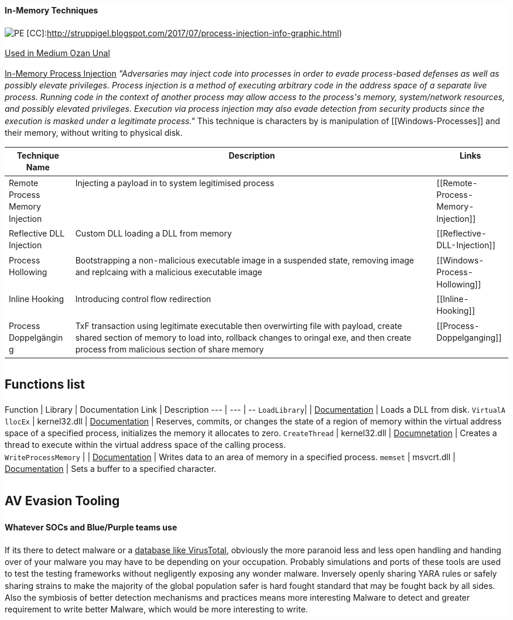 #### In-Memory Techniques

![PE](Process-Injection-Info-Graphic-CCbyKarstenHahn-struppigelDOTblogspoDOTcomSLASH2017SLASH07SLASHprocess-injection-info-graphicDOThtml.png) 
[CC]:http://struppigel.blogspot.com/2017/07/process-injection-info-graphic.html)

[Used in Medium Ozan Unal](https://medium.com/@ozan.unal/process-injection-techniques-bc6396929740)

[In-Memory Process Injection](https://attack.mitre.org/techniques/T1055/) *"Adversaries may inject code into processes in order to evade process-based defenses as well as possibly elevate privileges. Process injection is a method of executing arbitrary code in the address space of a separate live process. Running code in the context of another process may allow access to the process's memory, system/network resources, and possibly elevated privileges. Execution via process injection may also evade detection from security products since the execution is masked under a legitimate process."* This technique is characters by is manipulation of [[Windows-Processes]] and their memory, without writing to physical disk.

Technique Name | Description | Links 
--- | --- | ---
Remote Process Memory Injection | Injecting a payload in to system legitimised process | [[Remote-Process-Memory-Injection]]
Reflective DLL Injection | Custom DLL loading a DLL from memory | [[Reflective-DLL-Injection]]
Process Hollowing | Bootstrapping a non-malicious executable image in a suspended state, removing image and replcaing with a malicious executable image | [[Windows-Process-Hollowing]]   
Inline Hooking | Introducing control flow redirection | [[Inline-Hooking]]
Process Doppelgänging |TxF transaction using legitimate executable then overwirting file with payload, create shared section of memory to load into, rollback changes to oringal exe, and then create process from malicious section of share memory | [[Process-Doppelganging]]

## Functions list

Function | Library | Documentation Link | Description
--- | --- | --
`LoadLibrary`| | [Documentation](https://docs.microsoft.com/en-us/windows/win32/api/libloaderapi/nf-libloaderapi-loadlibrarya) | Loads a DLL from disk.
`VirtualAllocEx` | kernel32.dll | [Documentation](https://docs.microsoft.com/en-us/windows/win32/api/memoryapi/nf-memoryapi-virtualallocex) | Reserves, commits, or changes the state of a region of memory within the virtual address space of a specified process, initializes the memory it allocates to zero.
`CreateThread` | kernel32.dll | [Documnetation](https://docs.microsoft.com/en-us/windows/win32/api/processthreadsapi/nf-processthreadsapi-createthread) | Creates a thread to execute within the virtual address space of the calling process.  
`WriteProcessMemory` | | [Documentation](https://docs.microsoft.com/en-us/windows/win32/api/memoryapi/nf-memoryapi-writeprocessmemory) | Writes data to an area of memory in a specified process.
`memset` | msvcrt.dll | [Documentation](https://docs.microsoft.com/en-us/cpp/c-runtime-library/reference/memset-wmemset?view=msvc-170) | Sets a buffer to a specified character.


## AV Evasion Tooling

#### Whatever SOCs and Blue/Purple teams use

If its there to detect malware or a [database like VirusTotal](https://www.virustotal.com/gui/home/upload), obviously the more paranoid less and less open handling and handing over of your malware you may have to be depending on your occupation. Probably simulations and ports of these tools are used to test the testing frameworks without negligently exposing any wonder malware. Inversely openly sharing YARA rules or safely sharing strains to make the majority of the global population safer is hard fought standard that may be fought back by all sides. Also the symbiosis of better detection mechanisms and practices means more interesting Malware to detect and greater requirement to write better Malware, which would be more interesting to write. 
